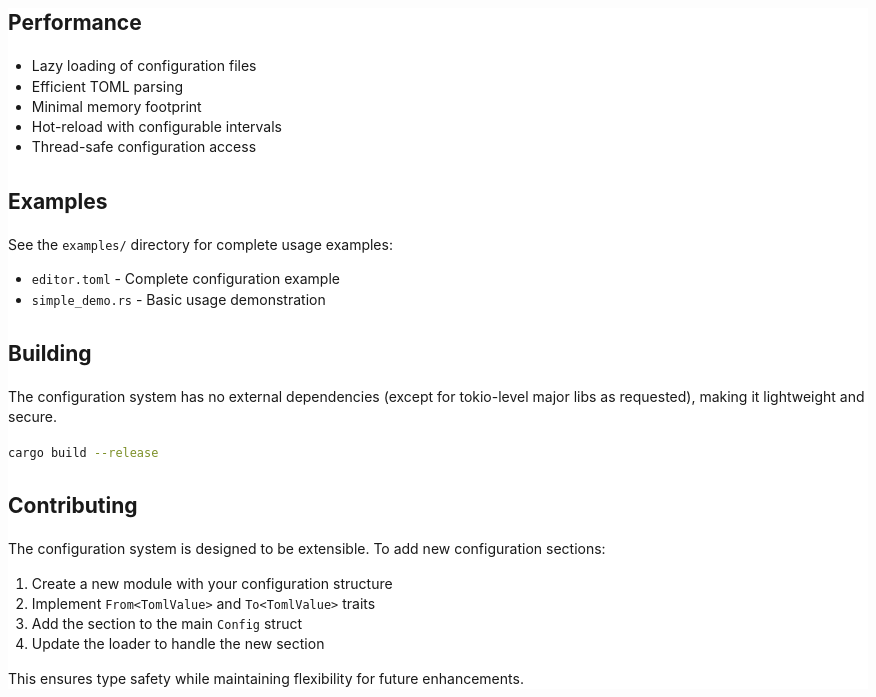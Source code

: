 ## Performance

- Lazy loading of configuration files
- Efficient TOML parsing
- Minimal memory footprint
- Hot-reload with configurable intervals
- Thread-safe configuration access

## Examples

See the `examples/` directory for complete usage examples:

- `editor.toml` - Complete configuration example
- `simple_demo.rs` - Basic usage demonstration

## Building

The configuration system has no external dependencies (except for tokio-level major libs as requested), making it lightweight and secure.

```bash
cargo build --release
```

## Contributing

The configuration system is designed to be extensible. To add new configuration sections:

1. Create a new module with your configuration structure
2. Implement `From<TomlValue>` and `To<TomlValue>` traits
3. Add the section to the main `Config` struct
4. Update the loader to handle the new section

This ensures type safety while maintaining flexibility for future enhancements.
